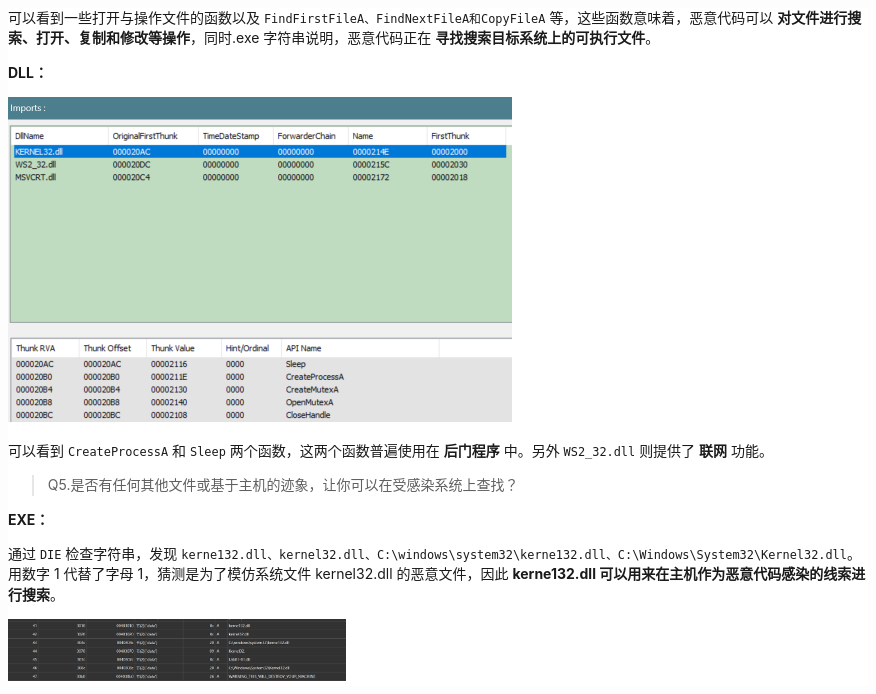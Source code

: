 可以看到一些打开与操作文件的函数以及 `FindFirstFileA、FindNextFileA和CopyFileA` 等，这些函数意味着，恶意代码可以 **对文件进行搜索、打开、复制和修改等操作**，同时.exe 字符串说明，恶意代码正在 **寻找搜索目标系统上的可执行文件**。

**DLL：**

<img src="./Lab1.assets/image-20240913225703838.png" alt="image-20240913225703838" style="zoom:50%;" />

可以看到 `CreateProcessA` 和 `Sleep` 两个函数，这两个函数普遍使用在 **后门程序** 中。另外 `WS2_32.dll` 则提供了 **联网** 功能。

>Q5.是否有任何其他文件或基于主机的迹象，让你可以在受感染系统上查找？

**EXE：**

通过 `DIE` 检查字符串，发现 `kerne132.dll、kernel32.dll、C:\windows\system32\kerne132.dll、C:\Windows\System32\Kernel32.dll`。用数字 1 代替了字母 1，猜测是为了模仿系统文件 kernel32.dll 的恶意文件，因此 **kerne132.dll 可以用来在主机作为恶意代码感染的线索进行搜索**。

<img src="./Lab1.assets/image-20240913230923604.png" alt="image-20240913230923604" style="zoom: 33%;" />
